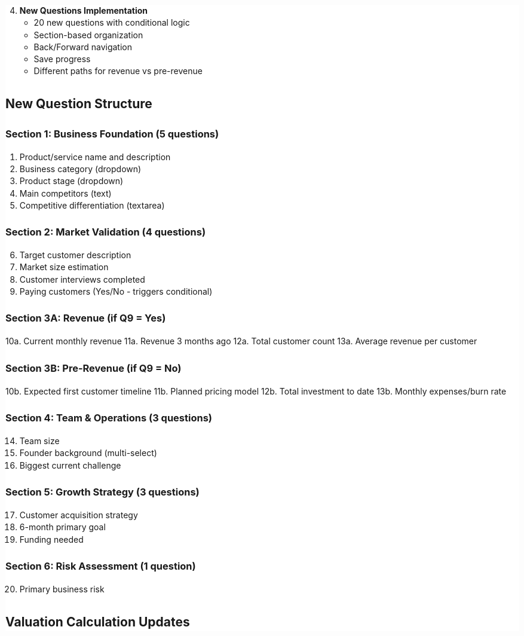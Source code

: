 4. **New Questions Implementation**
   - 20 new questions with conditional logic
   - Section-based organization
   - Back/Forward navigation
   - Save progress
   - Different paths for revenue vs pre-revenue

## New Question Structure

### Section 1: Business Foundation (5 questions)
1. Product/service name and description
2. Business category (dropdown)
3. Product stage (dropdown)
4. Main competitors (text)
5. Competitive differentiation (textarea)

### Section 2: Market Validation (4 questions)
6. Target customer description
7. Market size estimation
8. Customer interviews completed
9. Paying customers (Yes/No - triggers conditional)

### Section 3A: Revenue (if Q9 = Yes)
10a. Current monthly revenue
11a. Revenue 3 months ago
12a. Total customer count
13a. Average revenue per customer

### Section 3B: Pre-Revenue (if Q9 = No)
10b. Expected first customer timeline
11b. Planned pricing model
12b. Total investment to date
13b. Monthly expenses/burn rate

### Section 4: Team & Operations (3 questions)
14. Team size
15. Founder background (multi-select)
16. Biggest current challenge

### Section 5: Growth Strategy (3 questions)
17. Customer acquisition strategy
18. 6-month primary goal
19. Funding needed

### Section 6: Risk Assessment (1 question)
20. Primary business risk

## Valuation Calculation Updates
